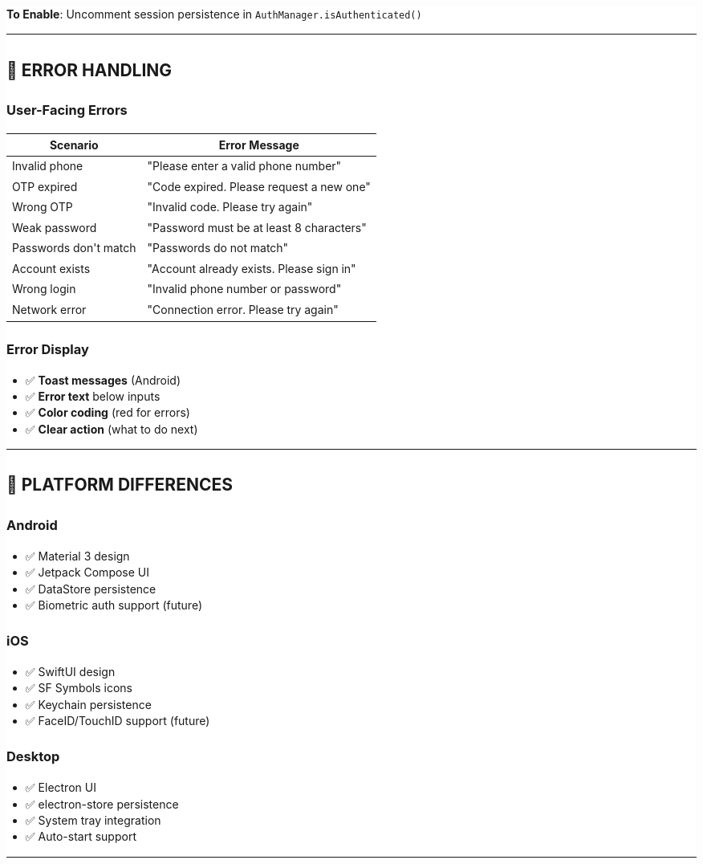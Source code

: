 **To Enable**: Uncomment session persistence in `AuthManager.isAuthenticated()`

---

## 🚨 ERROR HANDLING

### User-Facing Errors

| Scenario | Error Message |
|----------|---------------|
| Invalid phone | "Please enter a valid phone number" |
| OTP expired | "Code expired. Please request a new one" |
| Wrong OTP | "Invalid code. Please try again" |
| Weak password | "Password must be at least 8 characters" |
| Passwords don't match | "Passwords do not match" |
| Account exists | "Account already exists. Please sign in" |
| Wrong login | "Invalid phone number or password" |
| Network error | "Connection error. Please try again" |

### Error Display

- ✅ **Toast messages** (Android)
- ✅ **Error text** below inputs
- ✅ **Color coding** (red for errors)
- ✅ **Clear action** (what to do next)

---

## 📱 PLATFORM DIFFERENCES

### Android
- ✅ Material 3 design
- ✅ Jetpack Compose UI
- ✅ DataStore persistence
- ✅ Biometric auth support (future)

### iOS
- ✅ SwiftUI design
- ✅ SF Symbols icons
- ✅ Keychain persistence
- ✅ FaceID/TouchID support (future)

### Desktop
- ✅ Electron UI
- ✅ electron-store persistence
- ✅ System tray integration
- ✅ Auto-start support

---